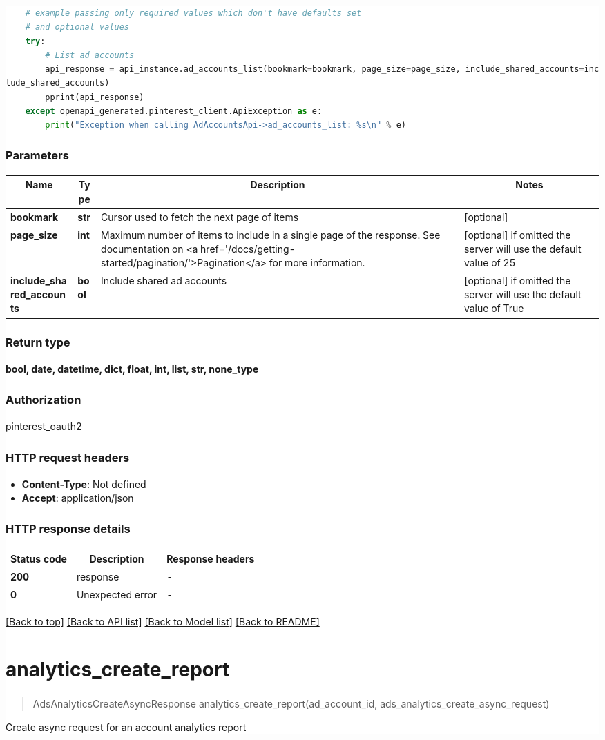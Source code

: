 ```python
    # example passing only required values which don't have defaults set
    # and optional values
    try:
        # List ad accounts
        api_response = api_instance.ad_accounts_list(bookmark=bookmark, page_size=page_size, include_shared_accounts=include_shared_accounts)
        pprint(api_response)
    except openapi_generated.pinterest_client.ApiException as e:
        print("Exception when calling AdAccountsApi->ad_accounts_list: %s\n" % e)
```


### Parameters

Name | Type | Description  | Notes
------------- | ------------- | ------------- | -------------
 **bookmark** | **str**| Cursor used to fetch the next page of items | [optional]
 **page_size** | **int**| Maximum number of items to include in a single page of the response. See documentation on &lt;a href&#x3D;&#39;/docs/getting-started/pagination/&#39;&gt;Pagination&lt;/a&gt; for more information. | [optional] if omitted the server will use the default value of 25
 **include_shared_accounts** | **bool**| Include shared ad accounts | [optional] if omitted the server will use the default value of True

### Return type

**bool, date, datetime, dict, float, int, list, str, none_type**

### Authorization

[pinterest_oauth2](../README.md#pinterest_oauth2)

### HTTP request headers

 - **Content-Type**: Not defined
 - **Accept**: application/json


### HTTP response details

| Status code | Description | Response headers |
|-------------|-------------|------------------|
**200** | response |  -  |
**0** | Unexpected error |  -  |

[[Back to top]](#) [[Back to API list]](../README.md#documentation-for-api-endpoints) [[Back to Model list]](../README.md#documentation-for-models) [[Back to README]](../README.md)

# **analytics_create_report**
> AdsAnalyticsCreateAsyncResponse analytics_create_report(ad_account_id, ads_analytics_create_async_request)

Create async request for an account analytics report

